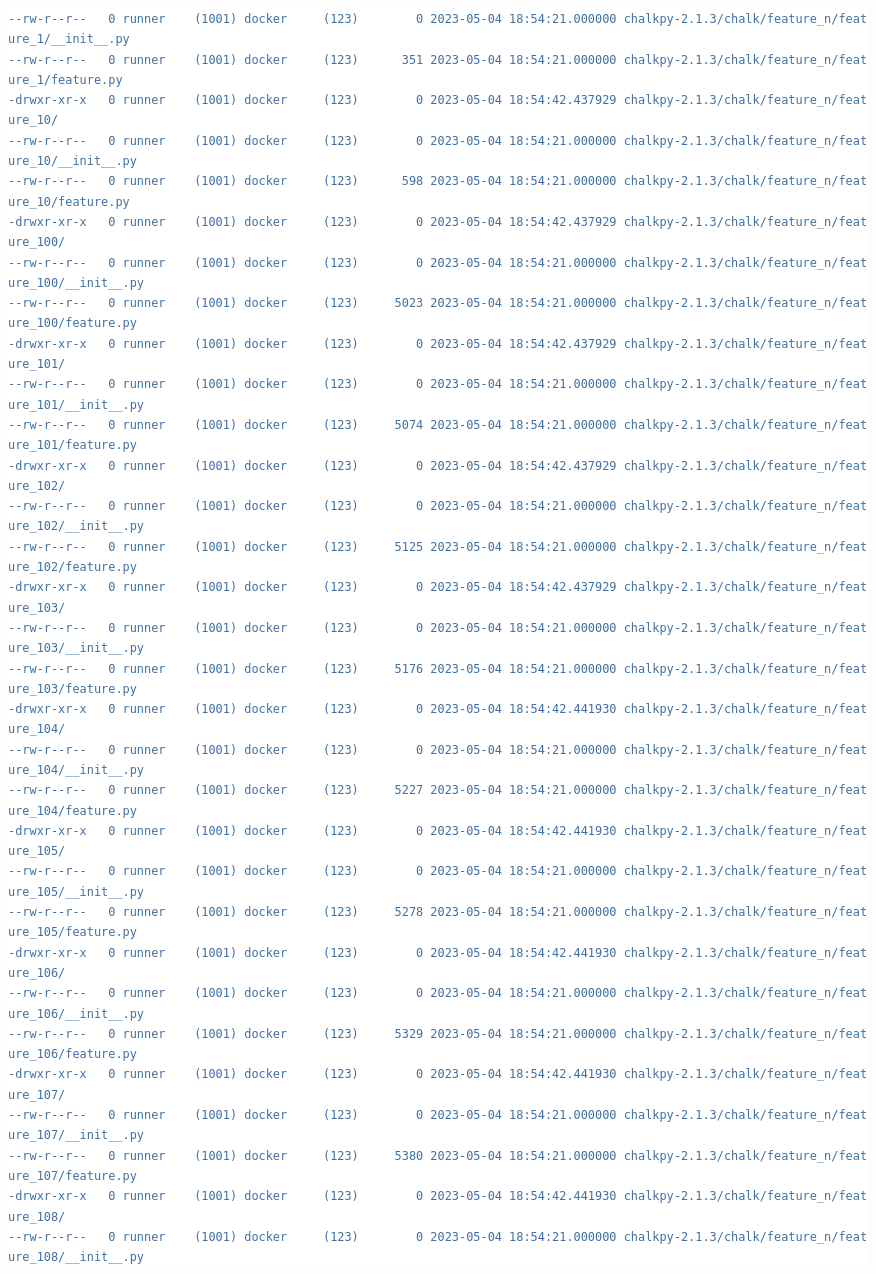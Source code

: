 ```diff
--rw-r--r--   0 runner    (1001) docker     (123)        0 2023-05-04 18:54:21.000000 chalkpy-2.1.3/chalk/feature_n/feature_1/__init__.py
--rw-r--r--   0 runner    (1001) docker     (123)      351 2023-05-04 18:54:21.000000 chalkpy-2.1.3/chalk/feature_n/feature_1/feature.py
-drwxr-xr-x   0 runner    (1001) docker     (123)        0 2023-05-04 18:54:42.437929 chalkpy-2.1.3/chalk/feature_n/feature_10/
--rw-r--r--   0 runner    (1001) docker     (123)        0 2023-05-04 18:54:21.000000 chalkpy-2.1.3/chalk/feature_n/feature_10/__init__.py
--rw-r--r--   0 runner    (1001) docker     (123)      598 2023-05-04 18:54:21.000000 chalkpy-2.1.3/chalk/feature_n/feature_10/feature.py
-drwxr-xr-x   0 runner    (1001) docker     (123)        0 2023-05-04 18:54:42.437929 chalkpy-2.1.3/chalk/feature_n/feature_100/
--rw-r--r--   0 runner    (1001) docker     (123)        0 2023-05-04 18:54:21.000000 chalkpy-2.1.3/chalk/feature_n/feature_100/__init__.py
--rw-r--r--   0 runner    (1001) docker     (123)     5023 2023-05-04 18:54:21.000000 chalkpy-2.1.3/chalk/feature_n/feature_100/feature.py
-drwxr-xr-x   0 runner    (1001) docker     (123)        0 2023-05-04 18:54:42.437929 chalkpy-2.1.3/chalk/feature_n/feature_101/
--rw-r--r--   0 runner    (1001) docker     (123)        0 2023-05-04 18:54:21.000000 chalkpy-2.1.3/chalk/feature_n/feature_101/__init__.py
--rw-r--r--   0 runner    (1001) docker     (123)     5074 2023-05-04 18:54:21.000000 chalkpy-2.1.3/chalk/feature_n/feature_101/feature.py
-drwxr-xr-x   0 runner    (1001) docker     (123)        0 2023-05-04 18:54:42.437929 chalkpy-2.1.3/chalk/feature_n/feature_102/
--rw-r--r--   0 runner    (1001) docker     (123)        0 2023-05-04 18:54:21.000000 chalkpy-2.1.3/chalk/feature_n/feature_102/__init__.py
--rw-r--r--   0 runner    (1001) docker     (123)     5125 2023-05-04 18:54:21.000000 chalkpy-2.1.3/chalk/feature_n/feature_102/feature.py
-drwxr-xr-x   0 runner    (1001) docker     (123)        0 2023-05-04 18:54:42.437929 chalkpy-2.1.3/chalk/feature_n/feature_103/
--rw-r--r--   0 runner    (1001) docker     (123)        0 2023-05-04 18:54:21.000000 chalkpy-2.1.3/chalk/feature_n/feature_103/__init__.py
--rw-r--r--   0 runner    (1001) docker     (123)     5176 2023-05-04 18:54:21.000000 chalkpy-2.1.3/chalk/feature_n/feature_103/feature.py
-drwxr-xr-x   0 runner    (1001) docker     (123)        0 2023-05-04 18:54:42.441930 chalkpy-2.1.3/chalk/feature_n/feature_104/
--rw-r--r--   0 runner    (1001) docker     (123)        0 2023-05-04 18:54:21.000000 chalkpy-2.1.3/chalk/feature_n/feature_104/__init__.py
--rw-r--r--   0 runner    (1001) docker     (123)     5227 2023-05-04 18:54:21.000000 chalkpy-2.1.3/chalk/feature_n/feature_104/feature.py
-drwxr-xr-x   0 runner    (1001) docker     (123)        0 2023-05-04 18:54:42.441930 chalkpy-2.1.3/chalk/feature_n/feature_105/
--rw-r--r--   0 runner    (1001) docker     (123)        0 2023-05-04 18:54:21.000000 chalkpy-2.1.3/chalk/feature_n/feature_105/__init__.py
--rw-r--r--   0 runner    (1001) docker     (123)     5278 2023-05-04 18:54:21.000000 chalkpy-2.1.3/chalk/feature_n/feature_105/feature.py
-drwxr-xr-x   0 runner    (1001) docker     (123)        0 2023-05-04 18:54:42.441930 chalkpy-2.1.3/chalk/feature_n/feature_106/
--rw-r--r--   0 runner    (1001) docker     (123)        0 2023-05-04 18:54:21.000000 chalkpy-2.1.3/chalk/feature_n/feature_106/__init__.py
--rw-r--r--   0 runner    (1001) docker     (123)     5329 2023-05-04 18:54:21.000000 chalkpy-2.1.3/chalk/feature_n/feature_106/feature.py
-drwxr-xr-x   0 runner    (1001) docker     (123)        0 2023-05-04 18:54:42.441930 chalkpy-2.1.3/chalk/feature_n/feature_107/
--rw-r--r--   0 runner    (1001) docker     (123)        0 2023-05-04 18:54:21.000000 chalkpy-2.1.3/chalk/feature_n/feature_107/__init__.py
--rw-r--r--   0 runner    (1001) docker     (123)     5380 2023-05-04 18:54:21.000000 chalkpy-2.1.3/chalk/feature_n/feature_107/feature.py
-drwxr-xr-x   0 runner    (1001) docker     (123)        0 2023-05-04 18:54:42.441930 chalkpy-2.1.3/chalk/feature_n/feature_108/
--rw-r--r--   0 runner    (1001) docker     (123)        0 2023-05-04 18:54:21.000000 chalkpy-2.1.3/chalk/feature_n/feature_108/__init__.py
```
